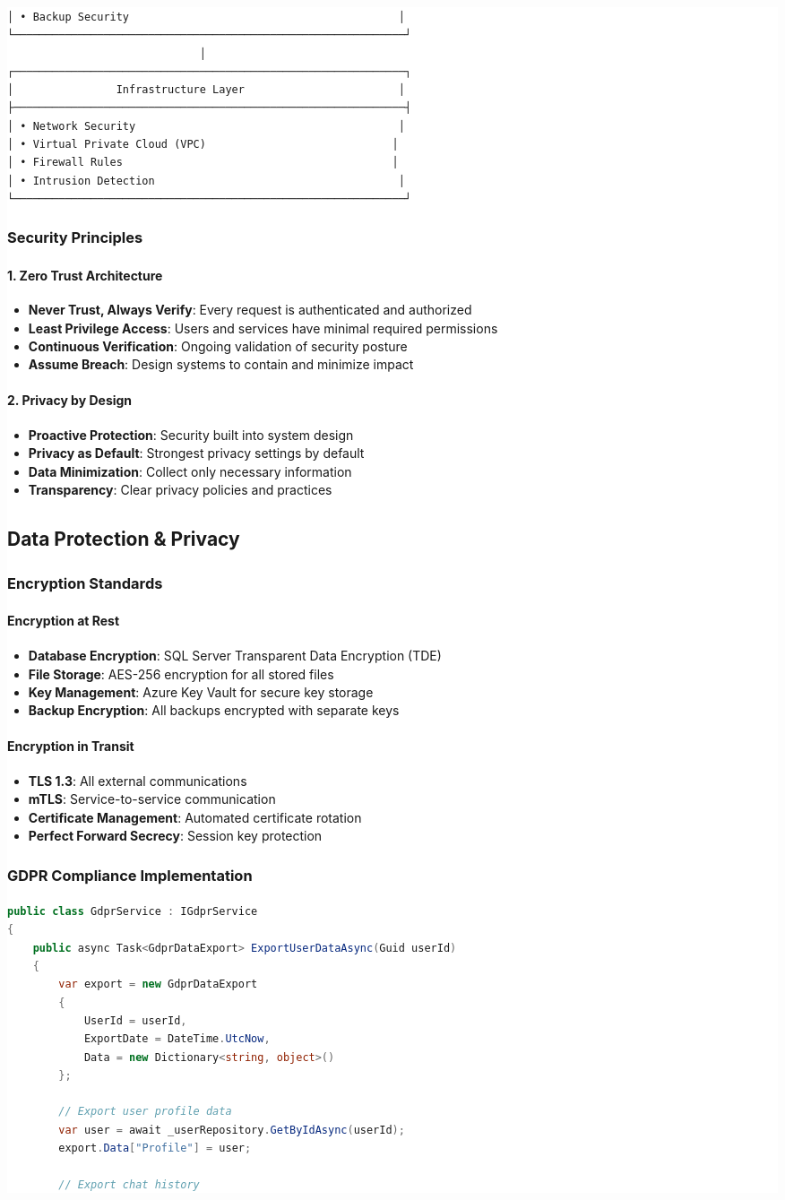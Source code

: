 ```
│ • Backup Security                                          │
└─────────────────────────────────────────────────────────────┘
                              │
┌─────────────────────────────────────────────────────────────┐
│                Infrastructure Layer                        │
├─────────────────────────────────────────────────────────────┤
│ • Network Security                                         │
│ • Virtual Private Cloud (VPC)                             │
│ • Firewall Rules                                          │
│ • Intrusion Detection                                      │
└─────────────────────────────────────────────────────────────┘
```

### Security Principles

#### 1. Zero Trust Architecture
- **Never Trust, Always Verify**: Every request is authenticated and authorized
- **Least Privilege Access**: Users and services have minimal required permissions
- **Continuous Verification**: Ongoing validation of security posture
- **Assume Breach**: Design systems to contain and minimize impact

#### 2. Privacy by Design
- **Proactive Protection**: Security built into system design
- **Privacy as Default**: Strongest privacy settings by default
- **Data Minimization**: Collect only necessary information
- **Transparency**: Clear privacy policies and practices

## Data Protection & Privacy

### Encryption Standards

#### Encryption at Rest
- **Database Encryption**: SQL Server Transparent Data Encryption (TDE)
- **File Storage**: AES-256 encryption for all stored files
- **Key Management**: Azure Key Vault for secure key storage
- **Backup Encryption**: All backups encrypted with separate keys

#### Encryption in Transit
- **TLS 1.3**: All external communications
- **mTLS**: Service-to-service communication
- **Certificate Management**: Automated certificate rotation
- **Perfect Forward Secrecy**: Session key protection

### GDPR Compliance Implementation

```csharp
public class GdprService : IGdprService
{
    public async Task<GdprDataExport> ExportUserDataAsync(Guid userId)
    {
        var export = new GdprDataExport
        {
            UserId = userId,
            ExportDate = DateTime.UtcNow,
            Data = new Dictionary<string, object>()
        };
        
        // Export user profile data
        var user = await _userRepository.GetByIdAsync(userId);
        export.Data["Profile"] = user;
        
        // Export chat history
```